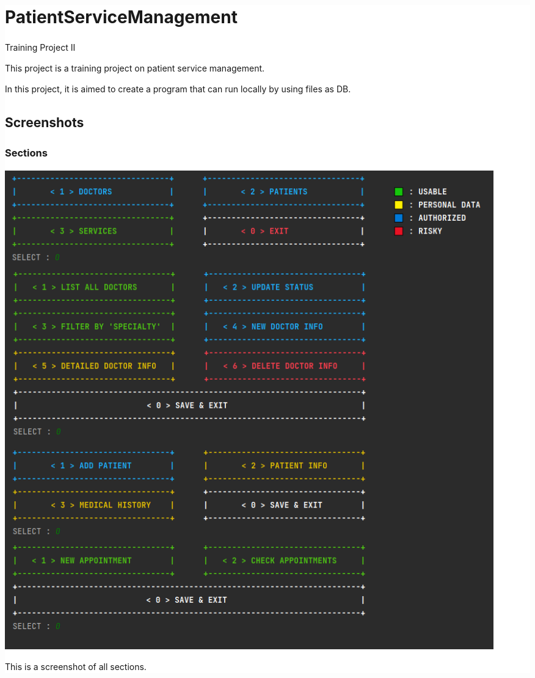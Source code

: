 # PatientServiceManagement

Training Project II
<p>This project is a training project on patient service management.<br>
<p>In this project, it is aimed to create a program that can run locally by using files as DB.

## Screenshots

### Sections
<p align="left">
  <img src="src/images/Sections.png" alt="Image 1" width="800">
</p>
This is a screenshot of all sections.
